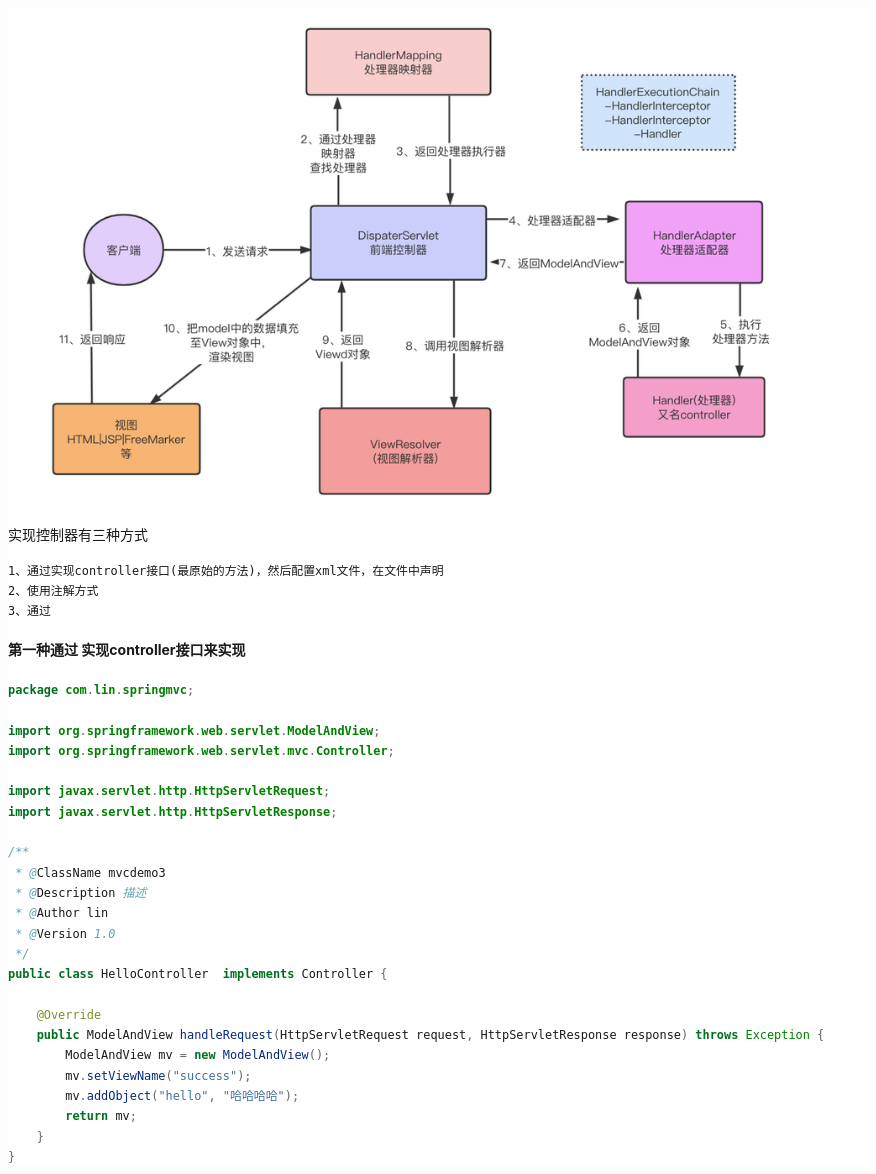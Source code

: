 ![image](mimg/springmvc-01.png)



实现控制器有三种方式

```
1、通过实现controller接口(最原始的方法)，然后配置xml文件，在文件中声明
2、使用注解方式
3、通过
```



#### 第一种通过 实现controller接口来实现

```java
package com.lin.springmvc;

import org.springframework.web.servlet.ModelAndView;
import org.springframework.web.servlet.mvc.Controller;

import javax.servlet.http.HttpServletRequest;
import javax.servlet.http.HttpServletResponse;

/**
 * @ClassName mvcdemo3
 * @Description 描述
 * @Author lin
 * @Version 1.0
 */
public class HelloController  implements Controller {

    @Override
    public ModelAndView handleRequest(HttpServletRequest request, HttpServletResponse response) throws Exception {
        ModelAndView mv = new ModelAndView();
        mv.setViewName("success");
        mv.addObject("hello", "哈哈哈哈");
        return mv;
    }
}
```